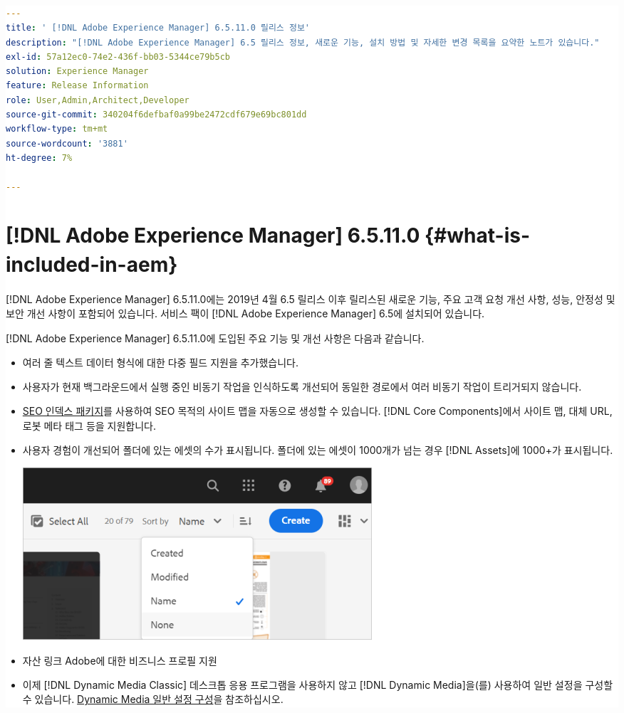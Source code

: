 ```yaml
---
title: ' [!DNL Adobe Experience Manager] 6.5.11.0 릴리스 정보'
description: "[!DNL Adobe Experience Manager] 6.5 릴리스 정보, 새로운 기능, 설치 방법 및 자세한 변경 목록을 요약한 노트가 있습니다."
exl-id: 57a12ec0-74e2-436f-bb03-5344ce79b5cb
solution: Experience Manager
feature: Release Information
role: User,Admin,Architect,Developer
source-git-commit: 340204f6defbaf0a99be2472cdf679e69bc801dd
workflow-type: tm+mt
source-wordcount: '3881'
ht-degree: 7%

---
```


# [!DNL Adobe Experience Manager] 6.5.11.0 {#what-is-included-in-aem}

[!DNL Adobe Experience Manager] 6.5.11.0에는 2019년 4월 6.5 릴리스 이후 릴리스된 새로운 기능, 주요 고객 요청 개선 사항, 성능, 안정성 및 보안 개선 사항이 포함되어 있습니다. 서비스 팩이 [!DNL Adobe Experience Manager] 6.5에 설치되어 있습니다.

[!DNL Adobe Experience Manager] 6.5.11.0에 도입된 주요 기능 및 개선 사항은 다음과 같습니다.

* 여러 줄 텍스트 데이터 형식에 대한 다중 필드 지원을 추가했습니다.

* 사용자가 현재 백그라운드에서 실행 중인 비동기 작업을 인식하도록 개선되어 동일한 경로에서 여러 비동기 작업이 트리거되지 않습니다.

* [SEO 인덱스 패키지](https://experience.adobe.com/#/downloads/content/software-distribution/en/aem.html?package=/content/software-distribution/en/details.html/content/dam/aem/public/adobe/packages/cq650/featurepack/sites-seo-index-content-1.0.0.zip)를 사용하여 SEO 목적의 사이트 맵을 자동으로 생성할 수 있습니다. [!DNL Core Components]에서 사이트 맵, 대체 URL, 로봇 메타 태그 등을 지원합니다.

* 사용자 경험이 개선되어 폴더에 있는 에셋의 수가 표시됩니다. 폴더에 있는 에셋이 1000개가 넘는 경우 [!DNL Assets]에 1000+가 표시됩니다.

  ![폴더에 있는 에셋 수](/help/assets/assets/browse-folder-number-of-assets.png)

* 자산 링크 Adobe에 대한 비즈니스 프로필 지원

* 이제 [!DNL Dynamic Media Classic] 데스크톱 응용 프로그램을 사용하지 않고 [!DNL Dynamic Media]을(를) 사용하여 일반 설정을 구성할 수 있습니다. [Dynamic Media 일반 설정 구성](/help/assets/dm-general-settings.md)을 참조하십시오.
